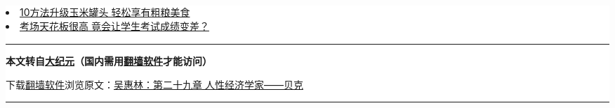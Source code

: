 <li><a href="https://github.com/1992513/djy/blob/master/gb/24/7/7/n14285431.md#1">10方法升级玉米罐头 轻松享有粗粮美食</a></li>
<li><a href="https://github.com/1992513/djy/blob/master/gb/24/7/9/n14286686.md#1">考场天花板很高 竟会让学生考试成绩变差？</a></li>
<hr>
<strong>本文转自<a href="https://cn.epochtimes.com">大纪元</a>（国内需用<a href="https://github.com/1992513/www/blob/master/README.md#8">翻墙软件</a>才能访问）</strong><p>下载<a href="https://github.com/1992513/www/blob/master/README.md#8">翻墙软件</a>浏览原文：<a href="https://cn.epochtimes.com/gb/24/5/24/n14256968.htm">吴惠林：第二十九章  人性经济学家——贝克</a></p><hr>